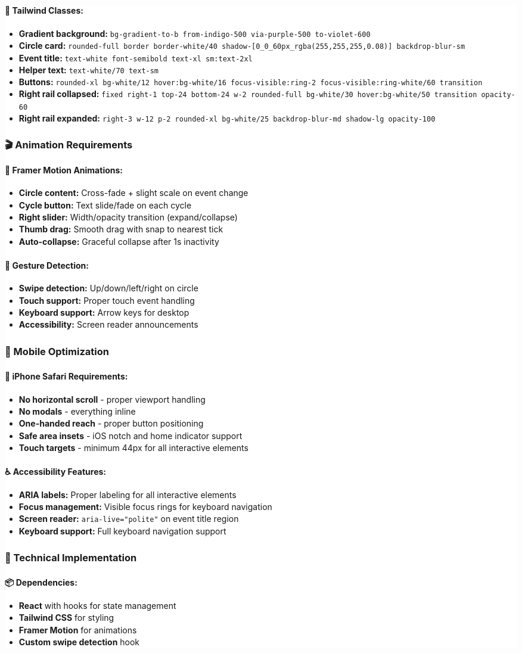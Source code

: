 #### **🎨 Tailwind Classes:**
- **Gradient background:** `bg-gradient-to-b from-indigo-500 via-purple-500 to-violet-600`
- **Circle card:** `rounded-full border border-white/40 shadow-[0_0_60px_rgba(255,255,255,0.08)] backdrop-blur-sm`
- **Event title:** `text-white font-semibold text-xl sm:text-2xl`
- **Helper text:** `text-white/70 text-sm`
- **Buttons:** `rounded-xl bg-white/12 hover:bg-white/16 focus-visible:ring-2 focus-visible:ring-white/60 transition`
- **Right rail collapsed:** `fixed right-1 top-24 bottom-24 w-2 rounded-full bg-white/30 hover:bg-white/50 transition opacity-60`
- **Right rail expanded:** `right-3 w-12 p-2 rounded-xl bg-white/25 backdrop-blur-md shadow-lg opacity-100`

### **🎬 Animation Requirements**

#### **🔄 Framer Motion Animations:**
- **Circle content:** Cross-fade + slight scale on event change
- **Cycle button:** Text slide/fade on each cycle
- **Right slider:** Width/opacity transition (expand/collapse)
- **Thumb drag:** Smooth drag with snap to nearest tick
- **Auto-collapse:** Graceful collapse after 1s inactivity

#### **📱 Gesture Detection:**
- **Swipe detection:** Up/down/left/right on circle
- **Touch support:** Proper touch event handling
- **Keyboard support:** Arrow keys for desktop
- **Accessibility:** Screen reader announcements

### **📱 Mobile Optimization**

#### **🎯 iPhone Safari Requirements:**
- **No horizontal scroll** - proper viewport handling
- **No modals** - everything inline
- **One-handed reach** - proper button positioning
- **Safe area insets** - iOS notch and home indicator support
- **Touch targets** - minimum 44px for all interactive elements

#### **♿ Accessibility Features:**
- **ARIA labels:** Proper labeling for all interactive elements
- **Focus management:** Visible focus rings for keyboard navigation
- **Screen reader:** `aria-live="polite"` on event title region
- **Keyboard support:** Full keyboard navigation support

### **🔧 Technical Implementation**

#### **📦 Dependencies:**
- **React** with hooks for state management
- **Tailwind CSS** for styling
- **Framer Motion** for animations
- **Custom swipe detection** hook
